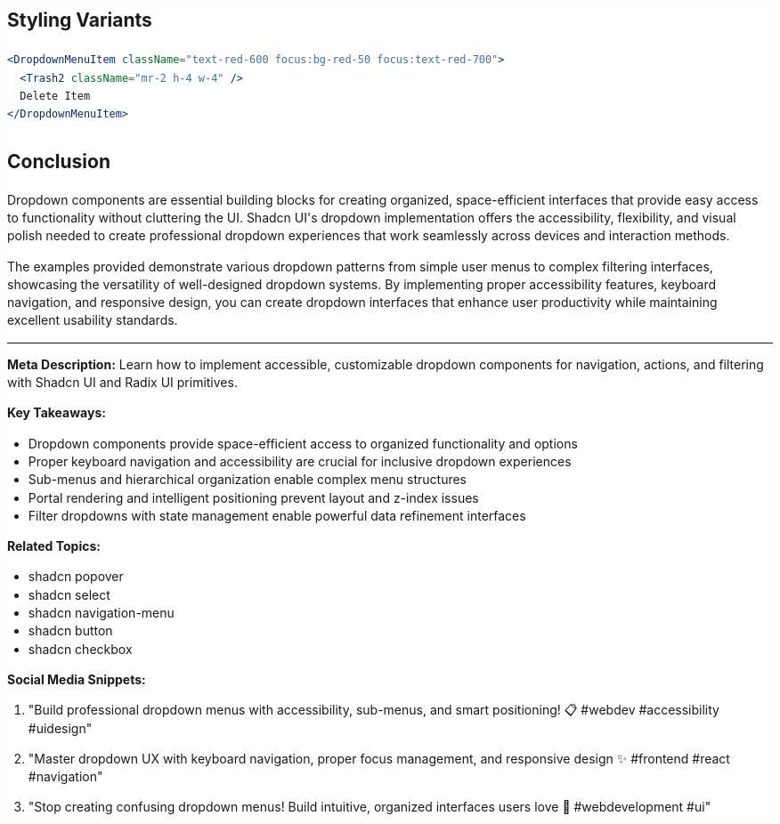 ## Styling Variants
```jsx
<DropdownMenuItem className="text-red-600 focus:bg-red-50 focus:text-red-700">
  <Trash2 className="mr-2 h-4 w-4" />
  Delete Item
</DropdownMenuItem>
```

## Conclusion

Dropdown components are essential building blocks for creating organized, space-efficient interfaces that provide easy access to functionality without cluttering the UI. Shadcn UI's dropdown implementation offers the accessibility, flexibility, and visual polish needed to create professional dropdown experiences that work seamlessly across devices and interaction methods.

The examples provided demonstrate various dropdown patterns from simple user menus to complex filtering interfaces, showcasing the versatility of well-designed dropdown systems. By implementing proper accessibility features, keyboard navigation, and responsive design, you can create dropdown interfaces that enhance user productivity while maintaining excellent usability standards.

---

**Meta Description:** Learn how to implement accessible, customizable dropdown components for navigation, actions, and filtering with Shadcn UI and Radix UI primitives.

**Key Takeaways:**
- Dropdown components provide space-efficient access to organized functionality and options
- Proper keyboard navigation and accessibility are crucial for inclusive dropdown experiences
- Sub-menus and hierarchical organization enable complex menu structures
- Portal rendering and intelligent positioning prevent layout and z-index issues
- Filter dropdowns with state management enable powerful data refinement interfaces

**Related Topics:**
- shadcn popover
- shadcn select
- shadcn navigation-menu
- shadcn button
- shadcn checkbox

**Social Media Snippets:**
1. "Build professional dropdown menus with accessibility, sub-menus, and smart positioning! 📋 #webdev #accessibility #uidesign"

2. "Master dropdown UX with keyboard navigation, proper focus management, and responsive design ✨ #frontend #react #navigation"

3. "Stop creating confusing dropdown menus! Build intuitive, organized interfaces users love 🚀 #webdevelopment #ui"